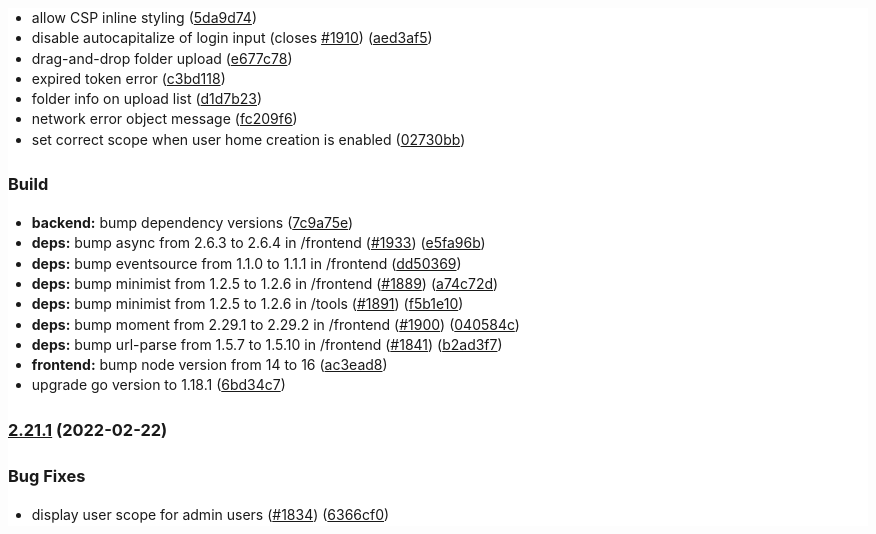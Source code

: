 * allow CSP inline styling ([5da9d74](https://github.com/masterworgen/filebrowser/commit/5da9d74da62c69c431361bcaf0c07dc1da237ea8))
* disable autocapitalize of login input (closes [#1910](https://github.com/masterworgen/filebrowser/issues/1910)) ([aed3af5](https://github.com/masterworgen/filebrowser/commit/aed3af58384697dc3de30f1450b837b0b74e4fa6))
* drag-and-drop folder upload ([e677c78](https://github.com/masterworgen/filebrowser/commit/e677c78471f09f8d2c21d63d7388e908924aa6d9))
* expired token error ([c3bd118](https://github.com/masterworgen/filebrowser/commit/c3bd1188aa396cbf00c593d259a9da0eddeeea3b))
* folder info on upload list ([d1d7b23](https://github.com/masterworgen/filebrowser/commit/d1d7b23da6cc0c9a2f2f3e17021ec4f13ea557dd))
* network error object message ([fc209f6](https://github.com/masterworgen/filebrowser/commit/fc209f64deff7a2793980d11ee738f7140c444cf))
* set correct scope when user home creation is enabled ([02730bb](https://github.com/masterworgen/filebrowser/commit/02730bb9bfa3bfbfa251bb4736fc4c08d33609ab))


### Build

* **backend:** bump dependency versions ([7c9a75e](https://github.com/masterworgen/filebrowser/commit/7c9a75e72588f92d58fb58d32cdac352bce73b20))
* **deps:** bump async from 2.6.3 to 2.6.4 in /frontend ([#1933](https://github.com/masterworgen/filebrowser/issues/1933)) ([e5fa96b](https://github.com/masterworgen/filebrowser/commit/e5fa96b666eac2e46a02bde832488baca5f2cd6d))
* **deps:** bump eventsource from 1.1.0 to 1.1.1 in /frontend ([dd50369](https://github.com/masterworgen/filebrowser/commit/dd503695a1a8119a631643414d3a9070890f3f3c))
* **deps:** bump minimist from 1.2.5 to 1.2.6 in /frontend ([#1889](https://github.com/masterworgen/filebrowser/issues/1889)) ([a74c72d](https://github.com/masterworgen/filebrowser/commit/a74c72db451207e1275988f3d208fa6d6f0468a9))
* **deps:** bump minimist from 1.2.5 to 1.2.6 in /tools ([#1891](https://github.com/masterworgen/filebrowser/issues/1891)) ([f5b1e10](https://github.com/masterworgen/filebrowser/commit/f5b1e106183fb2192063a72fd195fc8c181ba8f9))
* **deps:** bump moment from 2.29.1 to 2.29.2 in /frontend ([#1900](https://github.com/masterworgen/filebrowser/issues/1900)) ([040584c](https://github.com/masterworgen/filebrowser/commit/040584c86563d869c7a05887ef1f781bce653033))
* **deps:** bump url-parse from 1.5.7 to 1.5.10 in /frontend ([#1841](https://github.com/masterworgen/filebrowser/issues/1841)) ([b2ad3f7](https://github.com/masterworgen/filebrowser/commit/b2ad3f73686a2abaa4fc62963fba6f83c9da9b5e))
* **frontend:** bump node version from 14 to 16 ([ac3ead8](https://github.com/masterworgen/filebrowser/commit/ac3ead8dcef9c64c6be8b5cbbceee143b2cc77a8))
* upgrade go version to 1.18.1 ([6bd34c7](https://github.com/masterworgen/filebrowser/commit/6bd34c76324780c1edd8625d5b22f5a84990852b))

### [2.21.1](https://github.com/masterworgen/filebrowser/compare/v2.21.0...v2.21.1) (2022-02-22)


### Bug Fixes

* display user scope for admin users ([#1834](https://github.com/masterworgen/filebrowser/issues/1834)) ([6366cf0](https://github.com/masterworgen/filebrowser/commit/6366cf0b181f13eac38f69f1760d6f6f0586a5d1))
